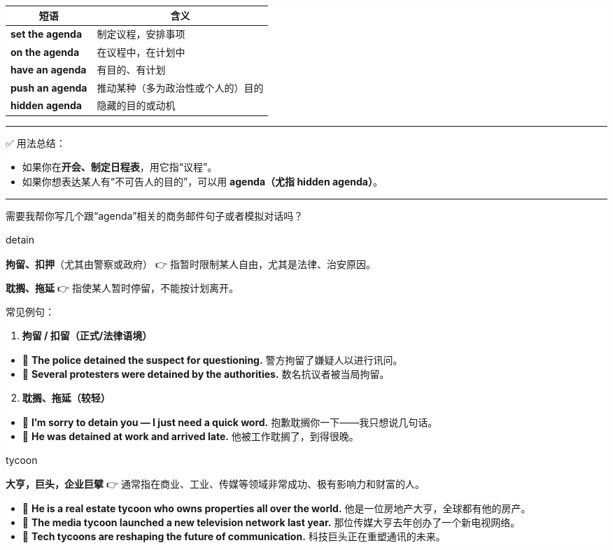 | 短语               | 含义                               |
| ------------------ | ---------------------------------- |
| **set the agenda** | 制定议程，安排事项                 |
| **on the agenda**  | 在议程中，在计划中                 |
| **have an agenda** | 有目的、有计划                     |
| **push an agenda** | 推动某种（多为政治性或个人的）目的 |
| **hidden agenda**  | 隐藏的目的或动机                   |

------

 ✅ 用法总结：

- 如果你在**开会、制定日程表**，用它指“议程”。
- 如果你想表达某人有“不可告人的目的”，可以用 **agenda（尤指 hidden agenda）**。

------

需要我帮你写几个跟“agenda”相关的商务邮件句子或者模拟对话吗？





detain

**拘留、扣押**（尤其由警察或政府）
 👉 指暂时限制某人自由，尤其是法律、治安原因。

**耽搁、拖延**
 👉 指使某人暂时停留，不能按计划离开。

 常见例句：

1. **拘留 / 扣留（正式/法律语境）**

- 📌 **The police detained the suspect for questioning.**
   警方拘留了嫌疑人以进行讯问。
- 📌 **Several protesters were detained by the authorities.**
   数名抗议者被当局拘留。

 2. **耽搁、拖延（较轻）**

- 📌 **I’m sorry to detain you — I just need a quick word.**
   抱歉耽搁你一下——我只想说几句话。
- 📌 **He was detained at work and arrived late.**
   他被工作耽搁了，到得很晚。



tycoon

**大亨，巨头，企业巨擘**
 👉 通常指在商业、工业、传媒等领域非常成功、极有影响力和财富的人。

- 📌 **He is a real estate tycoon who owns properties all over the world.**
   他是一位房地产大亨，全球都有他的房产。
- 📌 **The media tycoon launched a new television network last year.**
   那位传媒大亨去年创办了一个新电视网络。
- 📌 **Tech tycoons are reshaping the future of communication.**
   科技巨头正在重塑通讯的未来。
